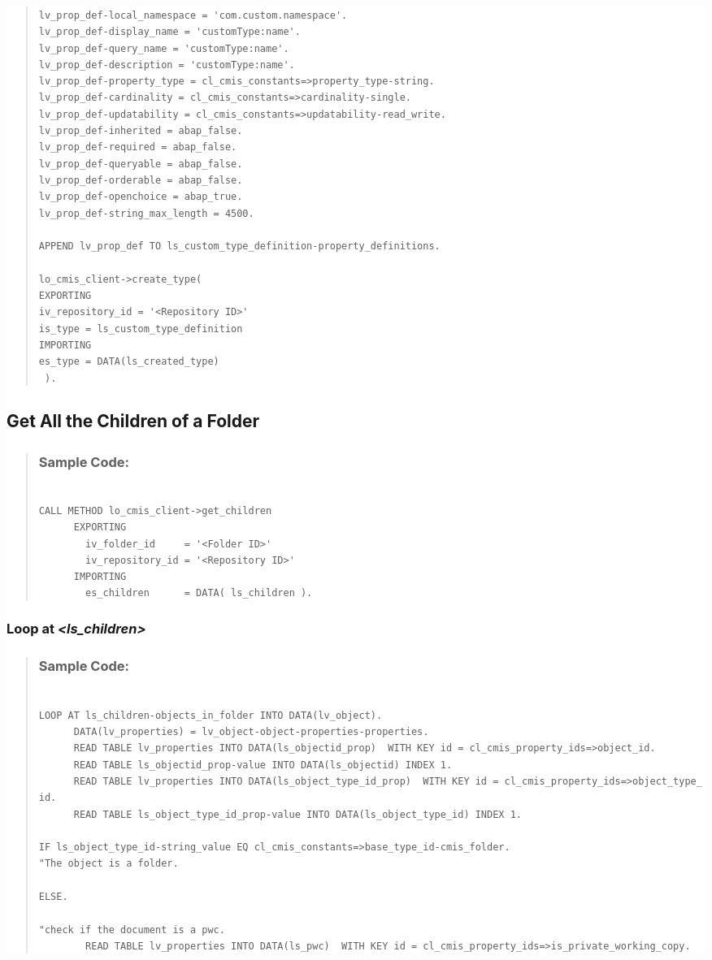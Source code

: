 >     lv_prop_def-local_namespace = 'com.custom.namespace'.
>     lv_prop_def-display_name = 'customType:name'.
>     lv_prop_def-query_name = 'customType:name'.
>     lv_prop_def-description = 'customType:name'.
>     lv_prop_def-property_type = cl_cmis_constants=>property_type-string.
>     lv_prop_def-cardinality = cl_cmis_constants=>cardinality-single.
>     lv_prop_def-updatability = cl_cmis_constants=>updatability-read_write.
>     lv_prop_def-inherited = abap_false.
>     lv_prop_def-required = abap_false.
>     lv_prop_def-queryable = abap_false.
>     lv_prop_def-orderable = abap_false.
>     lv_prop_def-openchoice = abap_true.
>     lv_prop_def-string_max_length = 4500.
>  
>     APPEND lv_prop_def TO ls_custom_type_definition-property_definitions.
>  
>     lo_cmis_client->create_type(
>     EXPORTING
>     iv_repository_id = '<Repository ID>'
>     is_type = ls_custom_type_definition
>     IMPORTING
>     es_type = DATA(ls_created_type)
>      ).
> ```



<a name="loiof97e58ef2c5d4c56b56da34b29051a71__section_c2d_5pl_kpb"/>

## Get All the Children of a Folder

> ### Sample Code:  
> ```
> 
> CALL METHOD lo_cmis_client->get_children
>       EXPORTING
>         iv_folder_id     = '<Folder ID>'
>         iv_repository_id = '<Repository ID>'
>       IMPORTING
>         es_children      = DATA( ls_children ).
> ```



### Loop at *<ls\_children\>*

> ### Sample Code:  
> ```
> 
> LOOP AT ls_children-objects_in_folder INTO DATA(lv_object).
>       DATA(lv_properties) = lv_object-object-properties-properties.
>       READ TABLE lv_properties INTO DATA(ls_objectid_prop)  WITH KEY id = cl_cmis_property_ids=>object_id.
>       READ TABLE ls_objectid_prop-value INTO DATA(ls_objectid) INDEX 1.
>       READ TABLE lv_properties INTO DATA(ls_object_type_id_prop)  WITH KEY id = cl_cmis_property_ids=>object_type_id.
>       READ TABLE ls_object_type_id_prop-value INTO DATA(ls_object_type_id) INDEX 1.
>  
> IF ls_object_type_id-string_value EQ cl_cmis_constants=>base_type_id-cmis_folder.
> "The object is a folder.
>  
> ELSE.
>  
> "check if the document is a pwc.
>         READ TABLE lv_properties INTO DATA(ls_pwc)  WITH KEY id = cl_cmis_property_ids=>is_private_working_copy.